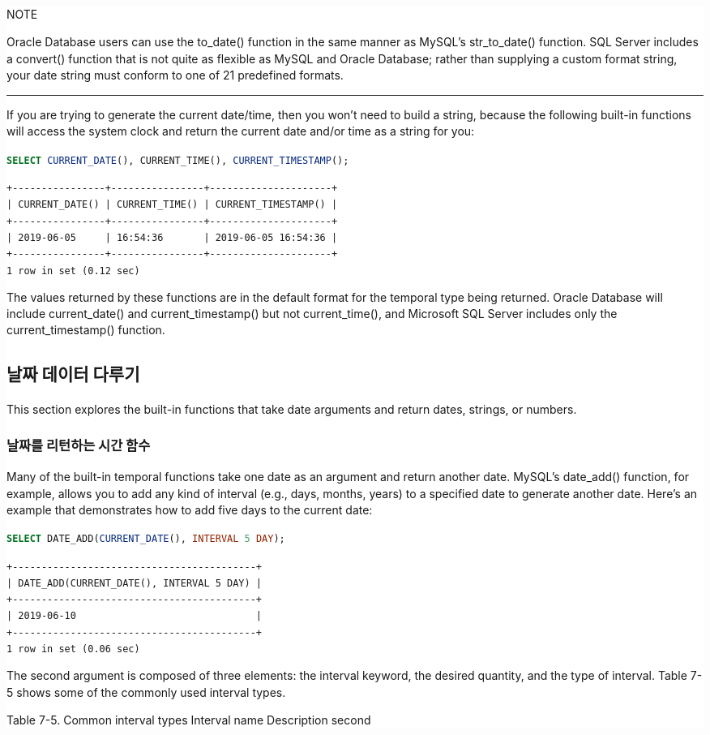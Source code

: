 NOTE

Oracle Database users can use the to_date() function in the same manner as MySQL’s str_to_date() function. SQL Server includes a convert() function that is not quite as flexible as MySQL and Oracle Database; rather than supplying a custom format string, your date string must conform to one of 21 predefined formats.

---

If you are trying to generate the current date/time, then you won’t need to build a string, because the following built-in functions will access the system clock and return the current date and/or time as a string for you:

```sql
SELECT CURRENT_DATE(), CURRENT_TIME(), CURRENT_TIMESTAMP();
```
```
+----------------+----------------+---------------------+
| CURRENT_DATE() | CURRENT_TIME() | CURRENT_TIMESTAMP() |
+----------------+----------------+---------------------+
| 2019-06-05     | 16:54:36       | 2019-06-05 16:54:36 |
+----------------+----------------+---------------------+
1 row in set (0.12 sec)
```
The values returned by these functions are in the default format for the temporal type being returned. Oracle Database will include current_date() and current_timestamp() but not current_time(), and Microsoft SQL Server includes only the current_timestamp() function.


## 날짜 데이터 다루기

This section explores the built-in functions that take date arguments and return dates, strings, or numbers.

### 날짜를 리턴하는 시간 함수
Many of the built-in temporal functions take one date as an argument and return another date. MySQL’s date_add() function, for example, allows you to add any kind of interval (e.g., days, months, years) to a specified date to generate another date. Here’s an example that demonstrates how to add five days to the current date:
```sql
SELECT DATE_ADD(CURRENT_DATE(), INTERVAL 5 DAY);
```
```
+------------------------------------------+
| DATE_ADD(CURRENT_DATE(), INTERVAL 5 DAY) |
+------------------------------------------+
| 2019-06-10                               |
+------------------------------------------+
1 row in set (0.06 sec)
```

The second argument is composed of three elements: the interval keyword, the desired quantity, and the type of interval. Table 7-5 shows some of the commonly used interval types.

Table 7-5. Common interval types
Interval name	Description
second
